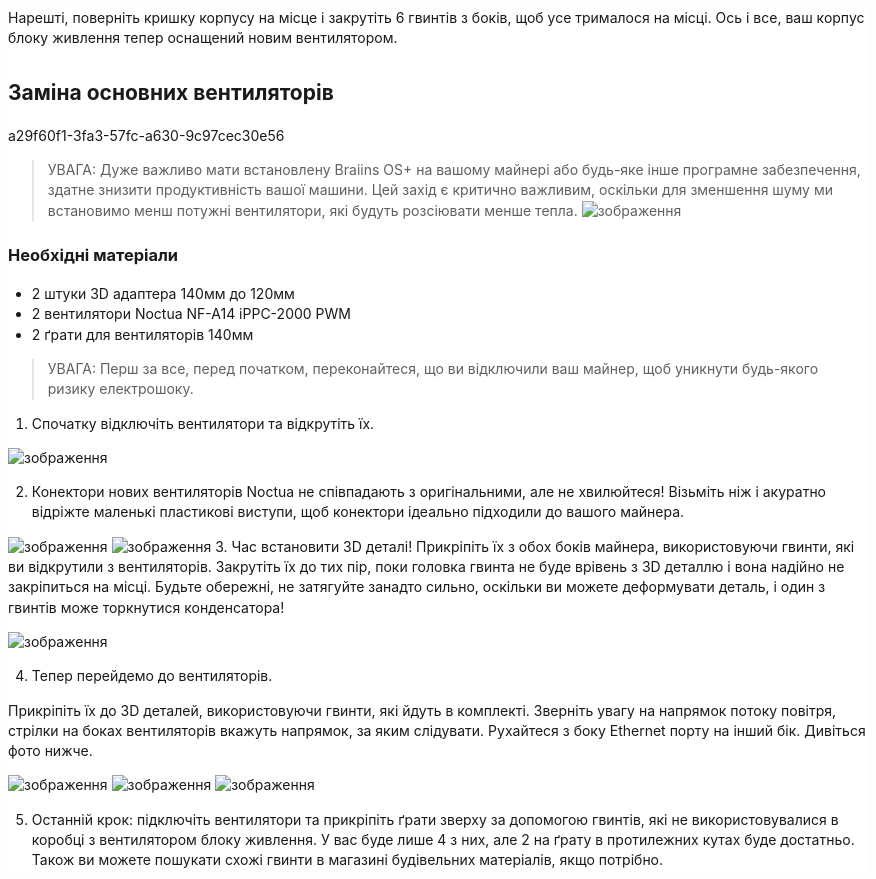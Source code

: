 Нарешті, поверніть кришку корпусу на місце і закрутіть 6 гвинтів з боків, щоб усе трималося на місці. Ось і все, ваш корпус блоку живлення тепер оснащений новим вентилятором.

## Заміна основних вентиляторів
<chapterId>a29f60f1-3fa3-57fc-a630-9c97cec30e56</chapterId>
> УВАГА: Дуже важливо мати встановлену Braiins OS+ на вашому майнері або будь-яке інше програмне забезпечення, здатне знизити продуктивність вашої машини. Цей захід є критично важливим, оскільки для зменшення шуму ми встановимо менш потужні вентилятори, які будуть розсіювати менше тепла.
![зображення](assets/hardware/cover.webp)

### Необхідні матеріали

- 2 штуки 3D адаптера 140мм до 120мм
- 2 вентилятори Noctua NF-A14 iPPC-2000 PWM
- 2 ґрати для вентиляторів 140мм

> УВАГА: Перш за все, перед початком, переконайтеся, що ви відключили ваш майнер, щоб уникнути будь-якого ризику електрошоку.

1. Спочатку відключіть вентилятори та відкрутіть їх.

![зображення](assets/hardware/19.webp)

2. Конектори нових вентиляторів Noctua не співпадають з оригінальними, але не хвилюйтеся! Візьміть ніж і акуратно відріжте маленькі пластикові виступи, щоб конектори ідеально підходили до вашого майнера.

![зображення](assets/hardware/20.webp)
![зображення](assets/hardware/21.webp)
3. Час встановити 3D деталі!
Прикріпіть їх з обох боків майнера, використовуючи гвинти, які ви відкрутили з вентиляторів. Закрутіть їх до тих пір, поки головка гвинта не буде врівень з 3D деталлю і вона надійно не закріпиться на місці. Будьте обережні, не затягуйте занадто сильно, оскільки ви можете деформувати деталь, і один з гвинтів може торкнутися конденсатора!

![зображення](assets/hardware/22.webp)

4. Тепер перейдемо до вентиляторів.

Прикріпіть їх до 3D деталей, використовуючи гвинти, які йдуть в комплекті. Зверніть увагу на напрямок потоку повітря, стрілки на боках вентиляторів вкажуть напрямок, за яким слідувати. Рухайтеся з боку Ethernet порту на інший бік. Дивіться фото нижче.

![зображення](assets/hardware/23.webp)
![зображення](assets/hardware/24.webp)
![зображення](assets/hardware/25.webp)

5. Останній крок: підключіть вентилятори та прикріпіть ґрати зверху за допомогою гвинтів, які не використовувалися в коробці з вентилятором блоку живлення. У вас буде лише 4 з них, але 2 на ґрату в протилежних кутах буде достатньо. Також ви можете пошукати схожі гвинти в магазині будівельних матеріалів, якщо потрібно.
